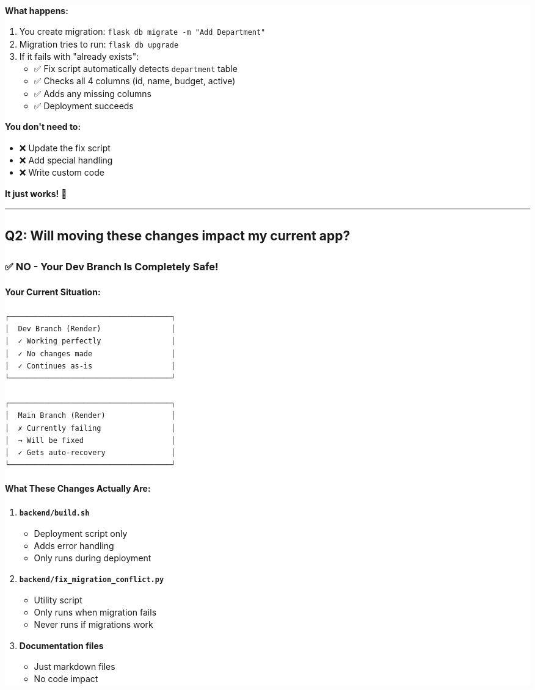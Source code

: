 **What happens:**
1. You create migration: `flask db migrate -m "Add Department"`
2. Migration tries to run: `flask db upgrade`
3. If it fails with "already exists":
   - ✅ Fix script automatically detects `department` table
   - ✅ Checks all 4 columns (id, name, budget, active)
   - ✅ Adds any missing columns
   - ✅ Deployment succeeds

**You don't need to:**
- ❌ Update the fix script
- ❌ Add special handling
- ❌ Write custom code

**It just works!** 🎉

---

## Q2: Will moving these changes impact my current app?

### ✅ NO - Your Dev Branch Is Completely Safe!

#### Your Current Situation:

```
┌─────────────────────────────────────┐
│  Dev Branch (Render)                │
│  ✓ Working perfectly                │
│  ✓ No changes made                  │
│  ✓ Continues as-is                  │
└─────────────────────────────────────┘

┌─────────────────────────────────────┐
│  Main Branch (Render)               │
│  ✗ Currently failing                │
│  → Will be fixed                    │
│  ✓ Gets auto-recovery               │
└─────────────────────────────────────┘
```

#### What These Changes Actually Are:

1. **`backend/build.sh`** 
   - Deployment script only
   - Adds error handling
   - Only runs during deployment

2. **`backend/fix_migration_conflict.py`**
   - Utility script
   - Only runs when migration fails
   - Never runs if migrations work

3. **Documentation files**
   - Just markdown files
   - No code impact
